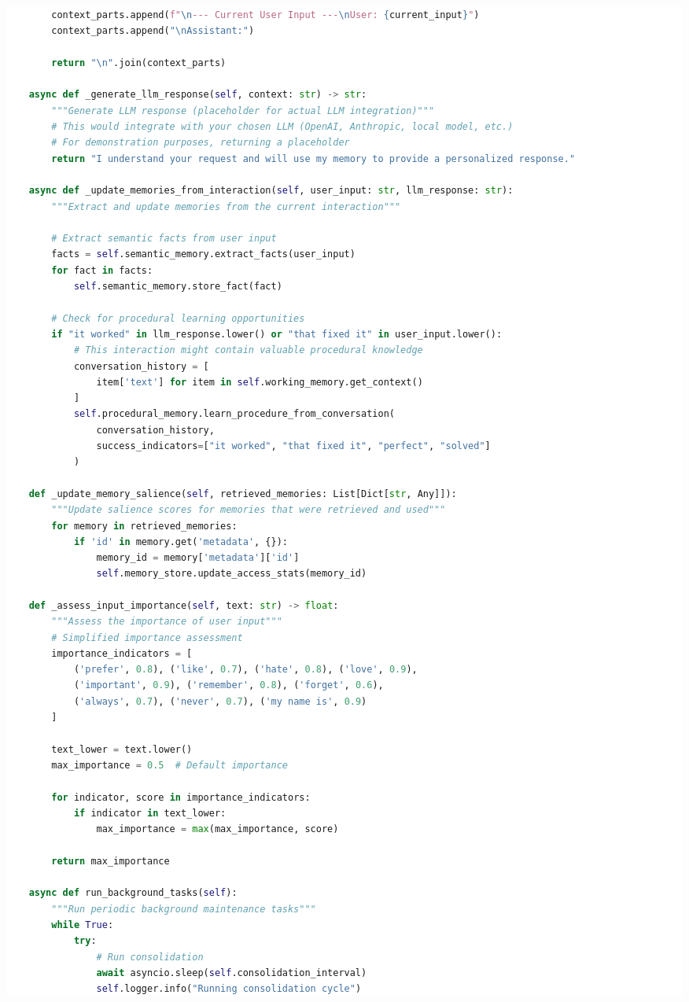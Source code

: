 ```python
        context_parts.append(f"\n--- Current User Input ---\nUser: {current_input}")
        context_parts.append("\nAssistant:")
        
        return "\n".join(context_parts)
    
    async def _generate_llm_response(self, context: str) -> str:
        """Generate LLM response (placeholder for actual LLM integration)"""
        # This would integrate with your chosen LLM (OpenAI, Anthropic, local model, etc.)
        # For demonstration purposes, returning a placeholder
        return "I understand your request and will use my memory to provide a personalized response."
    
    async def _update_memories_from_interaction(self, user_input: str, llm_response: str):
        """Extract and update memories from the current interaction"""
        
        # Extract semantic facts from user input
        facts = self.semantic_memory.extract_facts(user_input)
        for fact in facts:
            self.semantic_memory.store_fact(fact)
        
        # Check for procedural learning opportunities
        if "it worked" in llm_response.lower() or "that fixed it" in user_input.lower():
            # This interaction might contain valuable procedural knowledge
            conversation_history = [
                item['text'] for item in self.working_memory.get_context()
            ]
            self.procedural_memory.learn_procedure_from_conversation(
                conversation_history,
                success_indicators=["it worked", "that fixed it", "perfect", "solved"]
            )
    
    def _update_memory_salience(self, retrieved_memories: List[Dict[str, Any]]):
        """Update salience scores for memories that were retrieved and used"""
        for memory in retrieved_memories:
            if 'id' in memory.get('metadata', {}):
                memory_id = memory['metadata']['id']
                self.memory_store.update_access_stats(memory_id)
    
    def _assess_input_importance(self, text: str) -> float:
        """Assess the importance of user input"""
        # Simplified importance assessment
        importance_indicators = [
            ('prefer', 0.8), ('like', 0.7), ('hate', 0.8), ('love', 0.9),
            ('important', 0.9), ('remember', 0.8), ('forget', 0.6),
            ('always', 0.7), ('never', 0.7), ('my name is', 0.9)
        ]
        
        text_lower = text.lower()
        max_importance = 0.5  # Default importance
        
        for indicator, score in importance_indicators:
            if indicator in text_lower:
                max_importance = max(max_importance, score)
        
        return max_importance
    
    async def run_background_tasks(self):
        """Run periodic background maintenance tasks"""
        while True:
            try:
                # Run consolidation
                await asyncio.sleep(self.consolidation_interval)
                self.logger.info("Running consolidation cycle")
```